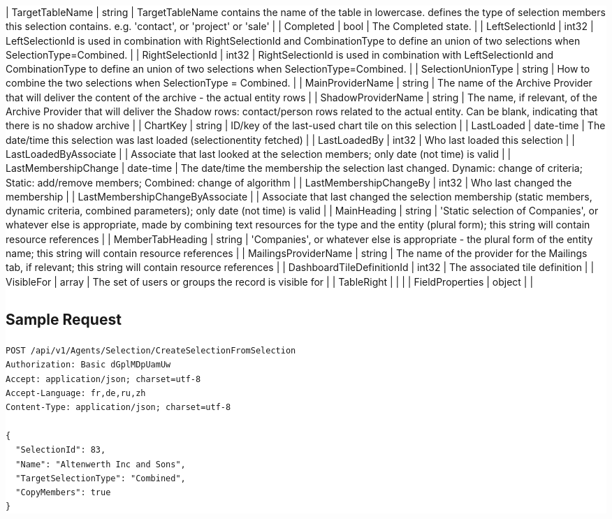 | TargetTableName | string | TargetTableName contains the name of the table in lowercase. defines the type of selection members this selection contains. e.g. 'contact', or 'project' or 'sale' |
| Completed | bool | The Completed state. |
| LeftSelectionId | int32 | LeftSelectionId is used in combination with RightSelectionId and CombinationType to define an union of two selections when SelectionType=Combined. |
| RightSelectionId | int32 | RightSelectionId  is used in combination with LeftSelectionId and CombinationType to define an union of two selections when SelectionType=Combined. |
| SelectionUnionType | string | How to combine the two selections when SelectionType = Combined. |
| MainProviderName | string | The name of the Archive Provider that will deliver the content of the archive - the actual entity rows |
| ShadowProviderName | string | The name, if relevant, of the Archive Provider that will deliver the Shadow rows: contact/person rows related to the actual entity. Can be blank, indicating that there is no shadow archive |
| ChartKey | string | ID/key of the last-used chart tile on this selection |
| LastLoaded | date-time | The date/time this selection was last loaded (selectionentity fetched) |
| LastLoadedBy | int32 | Who last loaded this selection |
| LastLoadedByAssociate |  | Associate that last looked at the selection members; only date (not time) is valid |
| LastMembershipChange | date-time | The date/time the membership the selection last changed. Dynamic: change of criteria; Static: add/remove members; Combined: change of algorithm |
| LastMembershipChangeBy | int32 | Who last changed the membership |
| LastMembershipChangeByAssociate |  | Associate that last changed the selection membership (static members, dynamic criteria, combined parameters); only date (not time) is valid |
| MainHeading | string | 'Static selection of Companies', or whatever else is appropriate, made by combining text resources for the type and the entity (plural form); this string will contain resource references |
| MemberTabHeading | string | 'Companies', or whatever else is appropriate - the plural form of the entity name; this string will contain resource references |
| MailingsProviderName | string | The name of the provider for the Mailings tab, if relevant; this string will contain resource references |
| DashboardTileDefinitionId | int32 | The associated tile definition |
| VisibleFor | array | The set of users or groups the record is visible for |
| TableRight |  |  |
| FieldProperties | object |  |

## Sample Request

```http!
POST /api/v1/Agents/Selection/CreateSelectionFromSelection
Authorization: Basic dGplMDpUamUw
Accept: application/json; charset=utf-8
Accept-Language: fr,de,ru,zh
Content-Type: application/json; charset=utf-8

{
  "SelectionId": 83,
  "Name": "Altenwerth Inc and Sons",
  "TargetSelectionType": "Combined",
  "CopyMembers": true
}
```
